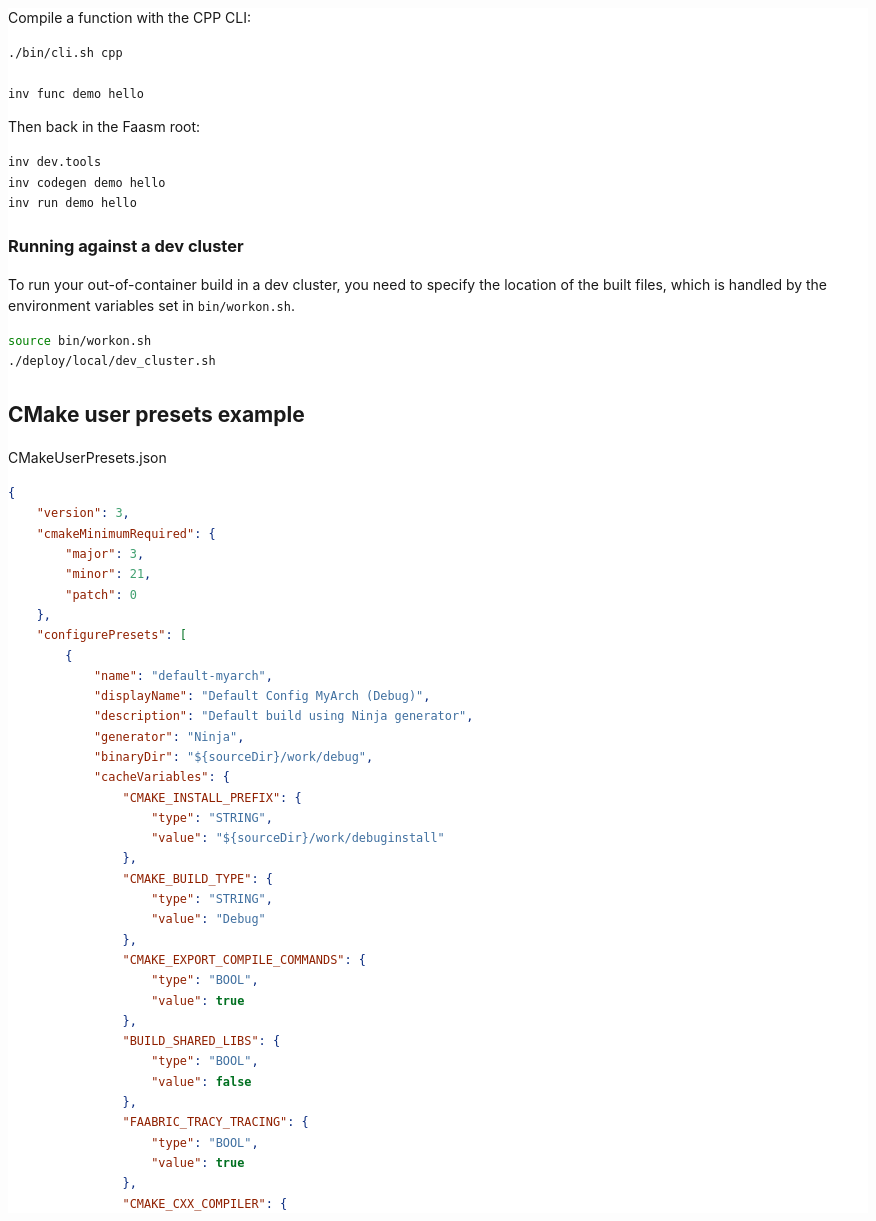 Compile a function with the CPP CLI:

```bash
./bin/cli.sh cpp

inv func demo hello
```

Then back in the Faasm root:

```bash
inv dev.tools
inv codegen demo hello
inv run demo hello
```

### Running against a dev cluster

To run your out-of-container build in a dev cluster, you need to specify the
location of the built files, which is handled by the environment variables set
in `bin/workon.sh`.

```bash
source bin/workon.sh
./deploy/local/dev_cluster.sh
```

## CMake user presets example

CMakeUserPresets.json
```json
{
    "version": 3,
    "cmakeMinimumRequired": {
        "major": 3,
        "minor": 21,
        "patch": 0
    },
    "configurePresets": [
        {
            "name": "default-myarch",
            "displayName": "Default Config MyArch (Debug)",
            "description": "Default build using Ninja generator",
            "generator": "Ninja",
            "binaryDir": "${sourceDir}/work/debug",
            "cacheVariables": {
                "CMAKE_INSTALL_PREFIX": {
                    "type": "STRING",
                    "value": "${sourceDir}/work/debuginstall"
                },
                "CMAKE_BUILD_TYPE": {
                    "type": "STRING",
                    "value": "Debug"
                },
                "CMAKE_EXPORT_COMPILE_COMMANDS": {
                    "type": "BOOL",
                    "value": true
                },
                "BUILD_SHARED_LIBS": {
                    "type": "BOOL",
                    "value": false
                },
                "FAABRIC_TRACY_TRACING": {
                    "type": "BOOL",
                    "value": true
                },
                "CMAKE_CXX_COMPILER": {
```